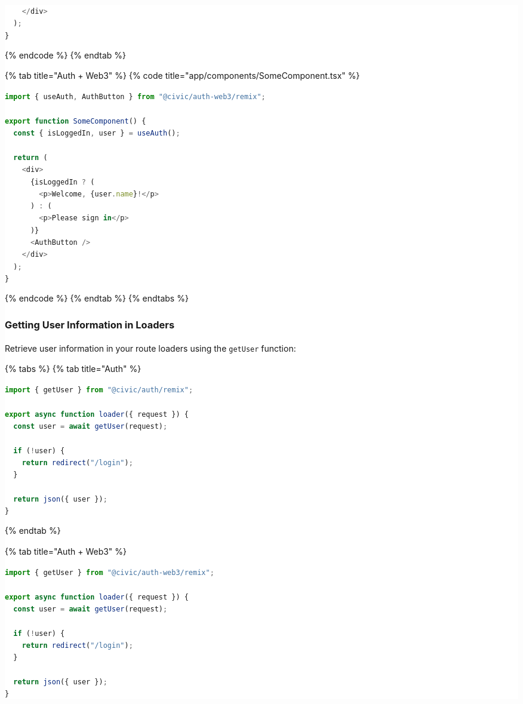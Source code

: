```typescript
    </div>
  );
}
```
{% endcode %}
{% endtab %}

{% tab title="Auth + Web3" %}
{% code title="app/components/SomeComponent.tsx" %}
```typescript
import { useAuth, AuthButton } from "@civic/auth-web3/remix";

export function SomeComponent() {
  const { isLoggedIn, user } = useAuth();

  return (
    <div>
      {isLoggedIn ? (
        <p>Welcome, {user.name}!</p>
      ) : (
        <p>Please sign in</p>
      )}
      <AuthButton />
    </div>
  );
}
```
{% endcode %}
{% endtab %}
{% endtabs %}

### Getting User Information in Loaders

Retrieve user information in your route loaders using the `getUser` function:

{% tabs %}
{% tab title="Auth" %}
```typescript
import { getUser } from "@civic/auth/remix";

export async function loader({ request }) {
  const user = await getUser(request);
  
  if (!user) {
    return redirect("/login");
  }
  
  return json({ user });
}
```
{% endtab %}

{% tab title="Auth + Web3" %}
```typescript
import { getUser } from "@civic/auth-web3/remix";

export async function loader({ request }) {
  const user = await getUser(request);
  
  if (!user) {
    return redirect("/login");
  }
  
  return json({ user });
}
```